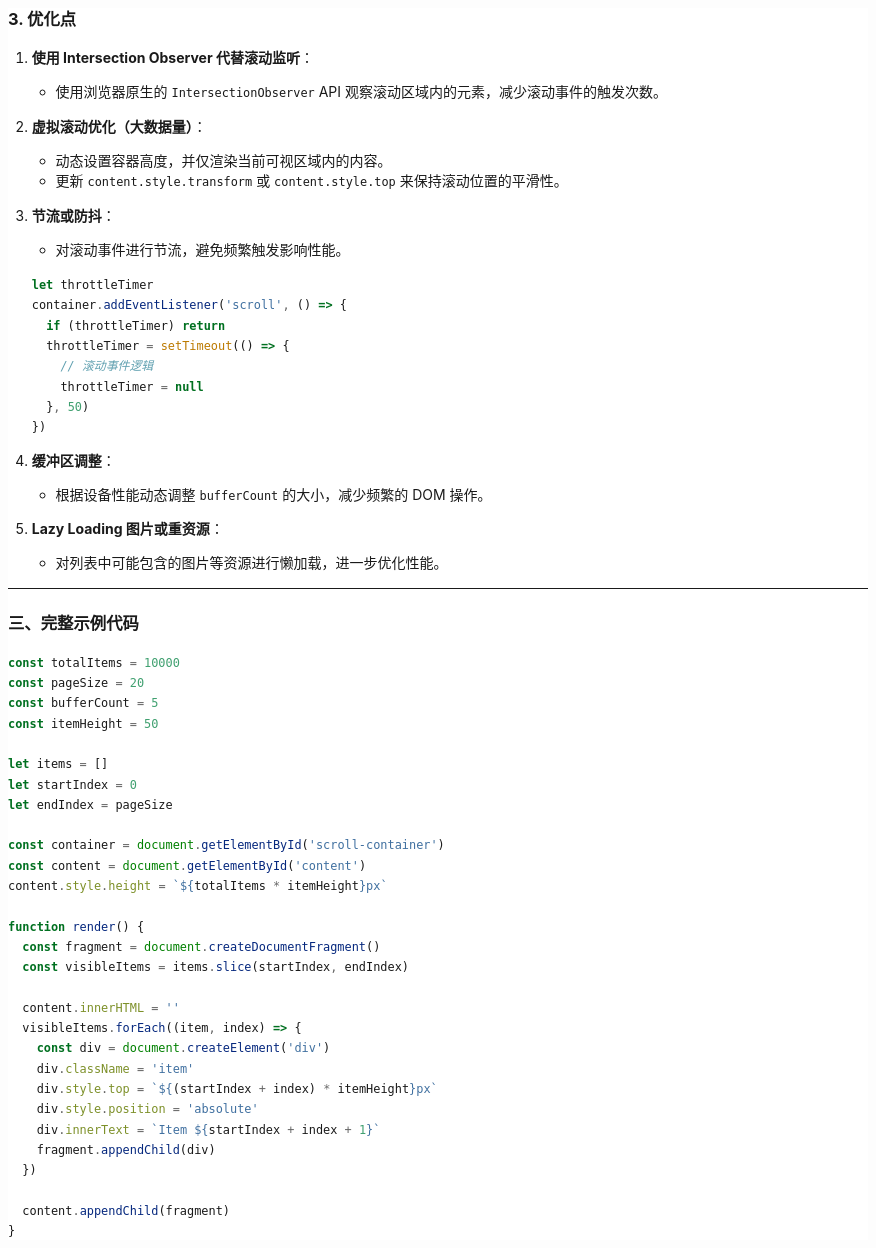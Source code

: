 
### **3. 优化点**

1. **使用 Intersection Observer 代替滚动监听**：

   - 使用浏览器原生的 `IntersectionObserver` API 观察滚动区域内的元素，减少滚动事件的触发次数。

2. **虚拟滚动优化（大数据量）**：

   - 动态设置容器高度，并仅渲染当前可视区域内的内容。
   - 更新 `content.style.transform` 或 `content.style.top` 来保持滚动位置的平滑性。

3. **节流或防抖**：

   - 对滚动事件进行节流，避免频繁触发影响性能。

   ```javascript
   let throttleTimer
   container.addEventListener('scroll', () => {
     if (throttleTimer) return
     throttleTimer = setTimeout(() => {
       // 滚动事件逻辑
       throttleTimer = null
     }, 50)
   })
   ```

4. **缓冲区调整**：

   - 根据设备性能动态调整 `bufferCount` 的大小，减少频繁的 DOM 操作。

5. **Lazy Loading 图片或重资源**：
   - 对列表中可能包含的图片等资源进行懒加载，进一步优化性能。

---

### **三、完整示例代码**

```javascript
const totalItems = 10000
const pageSize = 20
const bufferCount = 5
const itemHeight = 50

let items = []
let startIndex = 0
let endIndex = pageSize

const container = document.getElementById('scroll-container')
const content = document.getElementById('content')
content.style.height = `${totalItems * itemHeight}px`

function render() {
  const fragment = document.createDocumentFragment()
  const visibleItems = items.slice(startIndex, endIndex)

  content.innerHTML = ''
  visibleItems.forEach((item, index) => {
    const div = document.createElement('div')
    div.className = 'item'
    div.style.top = `${(startIndex + index) * itemHeight}px`
    div.style.position = 'absolute'
    div.innerText = `Item ${startIndex + index + 1}`
    fragment.appendChild(div)
  })

  content.appendChild(fragment)
}

```